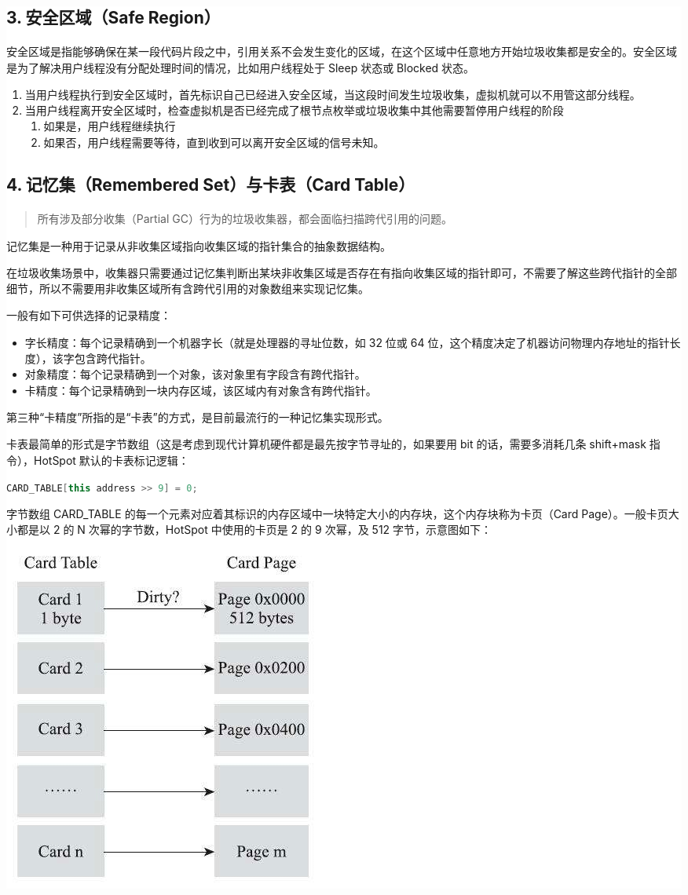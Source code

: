 ## 3. 安全区域（Safe Region）

安全区域是指能够确保在某一段代码片段之中，引用关系不会发生变化的区域，在这个区域中任意地方开始垃圾收集都是安全的。安全区域是为了解决用户线程没有分配处理时间的情况，比如用户线程处于 Sleep 状态或 Blocked 状态。

1. 当用户线程执行到安全区域时，首先标识自己已经进入安全区域，当这段时间发生垃圾收集，虚拟机就可以不用管这部分线程。
2. 当用户线程离开安全区域时，检查虚拟机是否已经完成了根节点枚举或垃圾收集中其他需要暂停用户线程的阶段
   1. 如果是，用户线程继续执行
   2. 如果否，用户线程需要等待，直到收到可以离开安全区域的信号未知。

## 4. 记忆集（Remembered Set）与卡表（Card Table）

>所有涉及部分收集（Partial GC）行为的垃圾收集器，都会面临扫描跨代引用的问题。

记忆集是一种用于记录从非收集区域指向收集区域的指针集合的抽象数据结构。

在垃圾收集场景中，收集器只需要通过记忆集判断出某块非收集区域是否存在有指向收集区域的指针即可，不需要了解这些跨代指针的全部细节，所以不需要用非收集区域所有含跨代引用的对象数组来实现记忆集。

一般有如下可供选择的记录精度：

- 字长精度：每个记录精确到一个机器字长（就是处理器的寻址位数，如 32 位或 64 位，这个精度决定了机器访问物理内存地址的指针长度），该字包含跨代指针。
- 对象精度：每个记录精确到一个对象，该对象里有字段含有跨代指针。
- 卡精度：每个记录精确到一块内存区域，该区域内有对象含有跨代指针。

第三种“卡精度”所指的是“卡表”的方式，是目前最流行的一种记忆集实现形式。

卡表最简单的形式是字节数组（这是考虑到现代计算机硬件都是最先按字节寻址的，如果要用 bit 的话，需要多消耗几条 shift+mask 指令），HotSpot 默认的卡表标记逻辑：

```c++
CARD_TABLE[this address >> 9] = 0;
```

字节数组 CARD_TABLE 的每一个元素对应着其标识的内存区域中一块特定大小的内存块，这个内存块称为卡页（Card Page）。一般卡页大小都是以 2 的 N 次幂的字节数，HotSpot 中使用的卡页是 2 的 9 次幂，及 512 字节，示意图如下：

![卡表与卡页对应示意图](hotspot-card-table.jpg)

